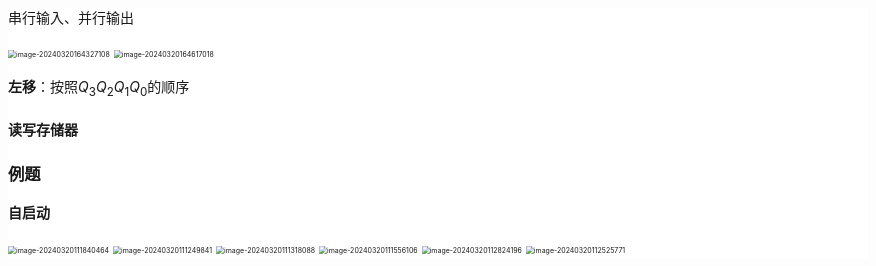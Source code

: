 串行输入、并行输出

<img src="https://philfan-pic.oss-cn-beijing.aliyuncs.com/web_pic/Robotics_______assets__EmbeddedSystem-digitalcircuit.assets__image-20240320164327108.webp" alt="image-20240320164327108" style="zoom:50%;" />



<img src="https://philfan-pic.oss-cn-beijing.aliyuncs.com/web_pic/Robotics_______assets__EmbeddedSystem-digitalcircuit.assets__image-20240320164617018.webp" alt="image-20240320164617018" style="zoom:50%;" />

**左移**：按照$Q_3Q_2Q_1Q_0$的顺序

#### 读写存储器

### 例题

**自启动**

<img src="https://philfan-pic.oss-cn-beijing.aliyuncs.com/web_pic/Robotics_______assets__EmbeddedSystem-digitalcircuit.assets__image-20240320111840464.webp" alt="image-20240320111840464" style="zoom:50%;" />



<img src="https://philfan-pic.oss-cn-beijing.aliyuncs.com/web_pic/Robotics_______assets__EmbeddedSystem-digitalcircuit.assets__image-20240320111249841.webp" alt="image-20240320111249841" style="zoom:50%;" />

<img src="https://philfan-pic.oss-cn-beijing.aliyuncs.com/web_pic/Robotics_______assets__EmbeddedSystem-digitalcircuit.assets__image-20240320111318088.webp" alt="image-20240320111318088" style="zoom:50%;" />

<img src="https://philfan-pic.oss-cn-beijing.aliyuncs.com/web_pic/Robotics_______assets__EmbeddedSystem-digitalcircuit.assets__image-20240320111556106.webp" alt="image-20240320111556106" style="zoom:50%;" />



<img src="https://philfan-pic.oss-cn-beijing.aliyuncs.com/web_pic/Robotics_______assets__EmbeddedSystem-digitalcircuit.assets__image-20240320112824196.webp" alt="image-20240320112824196" style="zoom:50%;" />

<img src="https://philfan-pic.oss-cn-beijing.aliyuncs.com/web_pic/Robotics_______assets__EmbeddedSystem-digitalcircuit.assets__image-20240320112525771.webp" alt="image-20240320112525771" style="zoom:50%;" />





